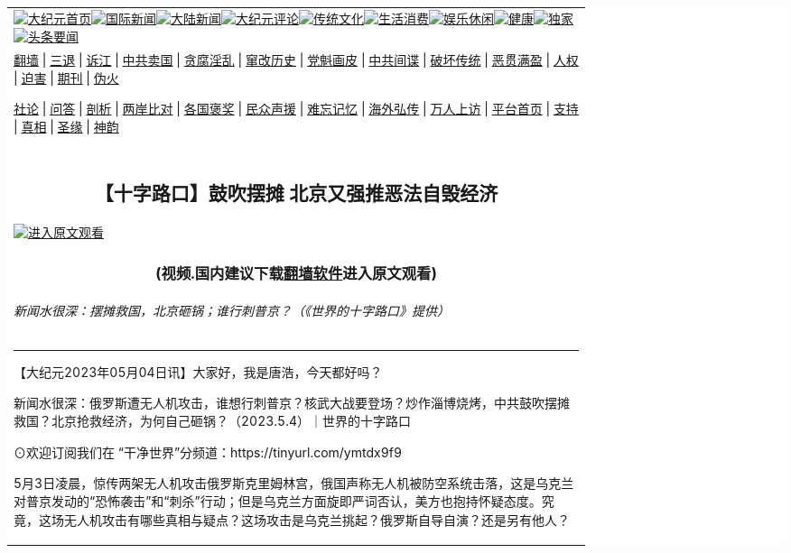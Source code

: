 <a name="1" id="1" target="_blank"></a><span id="1"></span>
<table align=center border="0"><tr><td colspan="2" VALIGN=TOP><a href="https://github.com/19920513/djy/blob/master/gb/nf1351518.md#1"><img src="https://raw.githubusercontent.com/19920513/www/master/t/djy/1.jpg" title="大纪元首页" alt="大纪元首页"></a><a href="https://github.com/19920513/djy/blob/master/gb/n24hr.md#1"><img src="https://raw.githubusercontent.com/19920513/www/master/t/djy/3.jpg" title="国际新闻" alt="国际新闻"></a><a href="https://github.com/19920513/djy/blob/master/gb/nsc413.md#1"><img src="https://raw.githubusercontent.com/19920513/www/master/t/djy/4.jpg" title="大陆新闻" alt="大陆新闻"></a><a href="https://github.com/19920513/djy/blob/master/gb/news392.md#1"><img src="https://raw.githubusercontent.com/19920513/www/master/t/djy/5.jpg" title="大纪元评论" alt="大纪元评论"></a><a href="https://github.com/19920513/djy/blob/master/gb/news2007.md#1"><img src="https://raw.githubusercontent.com/19920513/www/master/t/djy/6.jpg" title="传统文化" alt="传统文化"></a><a href="https://github.com/19920513/djy/blob/master/gb/news2008.md#1"><img src="https://raw.githubusercontent.com/19920513/www/master/t/djy/7.jpg" title="生活消费" alt="生活消费"></a><a href="https://github.com/19920513/djy/blob/master/gb/ncyule.md#1"><img src="https://raw.githubusercontent.com/19920513/www/master/t/djy/8.jpg" title="娱乐休闲" alt="娱乐休闲"></a><a href="https://github.com/19920513/djy/blob/master/gb/nsc1002.md#1"><img src="https://raw.githubusercontent.com/19920513/www/master/t/djy/9.jpg" title="健康" alt="健康"></a><a href="https://github.com/19920513/djy/blob/master/gb/nf6092.md#1"><img src="https://raw.githubusercontent.com/19920513/www/master/t/djy/10a.jpg" title="独家" alt="独家"></a><a href="https://github.com/19920513/djy/blob/master/gb/nf4514.md#1"><img src="https://raw.githubusercontent.com/19920513/www/master/t/djy/12a.jpg" title="头条要闻" alt="头条要闻"></a></td></tr>
<tr><td colspan="2" VALIGN=TOP><a target="_blank" href="https://github.com/19920513/www/blob/master/README.md?zsrh#1">翻墙</a> | <a target="_blank" href="https://github.com/19920513/djy/blob/master/gb/nf5657.md#1">三退</a> | <a target="_blank" href="https://github.com/19920513/djy/blob/master/gb/nf6124.md#1">诉江</a> | <a target="_blank" href="https://github.com/19920513/djy/blob/master/gb/nf1176117.md#1">中共卖国</a> | <a target="_blank" href="https://github.com/19920513/djy/blob/master/gb/nf5773.md#1">贪腐淫乱</a> | <a target="_blank" href="https://github.com/19920513/djy/blob/master/gb/nf1176115.md#1">窜改历史</a> | <a target="_blank" href="https://github.com/19920513/djy/blob/master/gb/nf1176107.md#1">党魁画皮</a> | <a target="_blank" href="https://github.com/19920513/djy/blob/master/gb/nf1320400.md#1">中共间谍</a> | <a target="_blank" href="https://github.com/19920513/djy/blob/master/gb/nf1176114.md#1">破坏传统</a> | <a target="_blank" href="https://github.com/19920513/ntdtv/blob/master/gb/prog447_1.md#1">恶贯满盈</a> | <a target="_blank" href="https://github.com/19920513/djy/blob/master/gb/ncid278.md#1">人权</a> | <a target="_blank" href="https://github.com/19920513/djy/blob/master/gb/nf1176111.md#1">迫害</a> | <a target="_blank" href="https://gitlab.com/szzdlab/mh-qikan/blob/master/README.md#1">期刊</a> | <a target="_blank" href="https://github.com/19920513/djy/blob/master/gb/nf5562.md#1">伪火</a></p><p><a target="_blank" href="https://github.com/19920513/djy/blob/master/gb/9p.md#1">社论</a> | <a target="_blank" href="https://github.com/19920513/djy/blob/master/gb/nf4378.md#1">问答</a> | <a target="_blank" href="https://github.com/19920513/djy/blob/master/gb/nf5792.md#1">剖析</a> | <a target="_blank" href="https://github.com/19920513/djy/blob/master/gb/nf5735.md#1">两岸比对</a> | <a target="_blank" href="https://github.com/19920513/djy/blob/master/gb/nf6119.md#1">各国褒奖</a> | <a target="_blank" href="https://github.com/19920513/djy/blob/master/gb/nf6120.md#1">民众声援</a> | <a target="_blank" href="https://github.com/19920513/djy/blob/master/gb/nf1188594.md#1">难忘记忆</a> | <a target="_blank" href="https://github.com/19920513/djy/blob/master/gb/nf3180.md#1">海外弘传</a> | <a target="_blank" href="https://github.com/19920513/djy/blob/master/gb/nf5410.md#1">万人上访</a> | <a target="_blank" href="https://github.com/19920513/www/blob/master/README.md?zsrh#1">平台首页</a> | <a target="_blank" href="https://github.com/19920513/djy/blob/master/gb/nf4386.md#1">支持</a> | <a target="_blank" href="https://github.com/19920513/djy/blob/master/gb/nf4389.md#1">真相</a> | <a target="_blank" href="https://github.com/19920513/djy/blob/master/gb/nf5790.md#1">圣缘</a> | <a target="_blank" href="https://github.com/19920513/djy/blob/master/gb/nf4786.md#1">神韵</a></td></tr>
<tr><td VALIGN=TOP width="626"><h2 align=center>【十字路口】鼓吹摆摊 北京又强推恶法自毁经济</h2>
<a href="https://d1eqe8yfgc9j6n.cloudfront.net/C9aQhWQDc"><img width="600" src="https://raw.githubusercontent.com/19920513/djy/master/gb/300/djtsp.jpg" title="进入原文观看"  alt="进入原文观看"></a><h3 align=center>(视频.国内建议下载<a href="https://github.com/19920513/www/blob/master/README.md#8">翻墙软件</a>进入原文观看)</h3>
<h6>新闻水很深：摆摊救国，北京砸锅；谁行刺普京？（《世界的十字路口》提供）
</h6>
<hr>
	<p>【大纪元2023年05月04日讯】大家好，我是唐浩，今天都好吗？</p>
<p>新闻水很深：俄罗斯遭<ahref="https://github.com/19920513/djy/blob/master/gb/tag/%E6%97%A0%E4%BA%BA%E6%9C%BA%E6%94%BB%E5%87%BB.md#1">无人机攻击</a>，谁想行刺普京？核武大战要登场？炒作<ahref="https://github.com/19920513/djy/blob/master/gb/tag/%E6%B7%84%E5%8D%9A%E7%83%A7%E7%83%A4.md#1">淄博烧烤</a>，中共鼓吹摆摊救国？北京抢救经济，为何自己砸锅？（2023.5.4）｜世界的<ahref="https://github.com/19920513/djy/blob/master/gb/tag/%E5%8D%81%E5%AD%97%E8%B7%AF%E5%8F%A3.md#1">十字路口</a></p>
<p>⊙欢迎订阅我们在 “干净世界”分频道：https://tinyurl.com/ymtdx9f9</p>
<p>5月3日凌晨，惊传两架<ahref="https://github.com/19920513/djy/blob/master/gb/tag/%E6%97%A0%E4%BA%BA%E6%9C%BA%E6%94%BB%E5%87%BB.md#1">无人机攻击</a>俄罗斯克里姆林宫，俄国声称无人机被防空系统击落，这是乌克兰对普京发动的“恐怖袭击”和“刺杀”行动；但是乌克兰方面旋即严词否认，美方也抱持怀疑态度。究竟，这场无人机攻击有哪些真相与疑点？这场攻击是乌克兰挑起？俄罗斯自导自演？还是另有他人？</p>